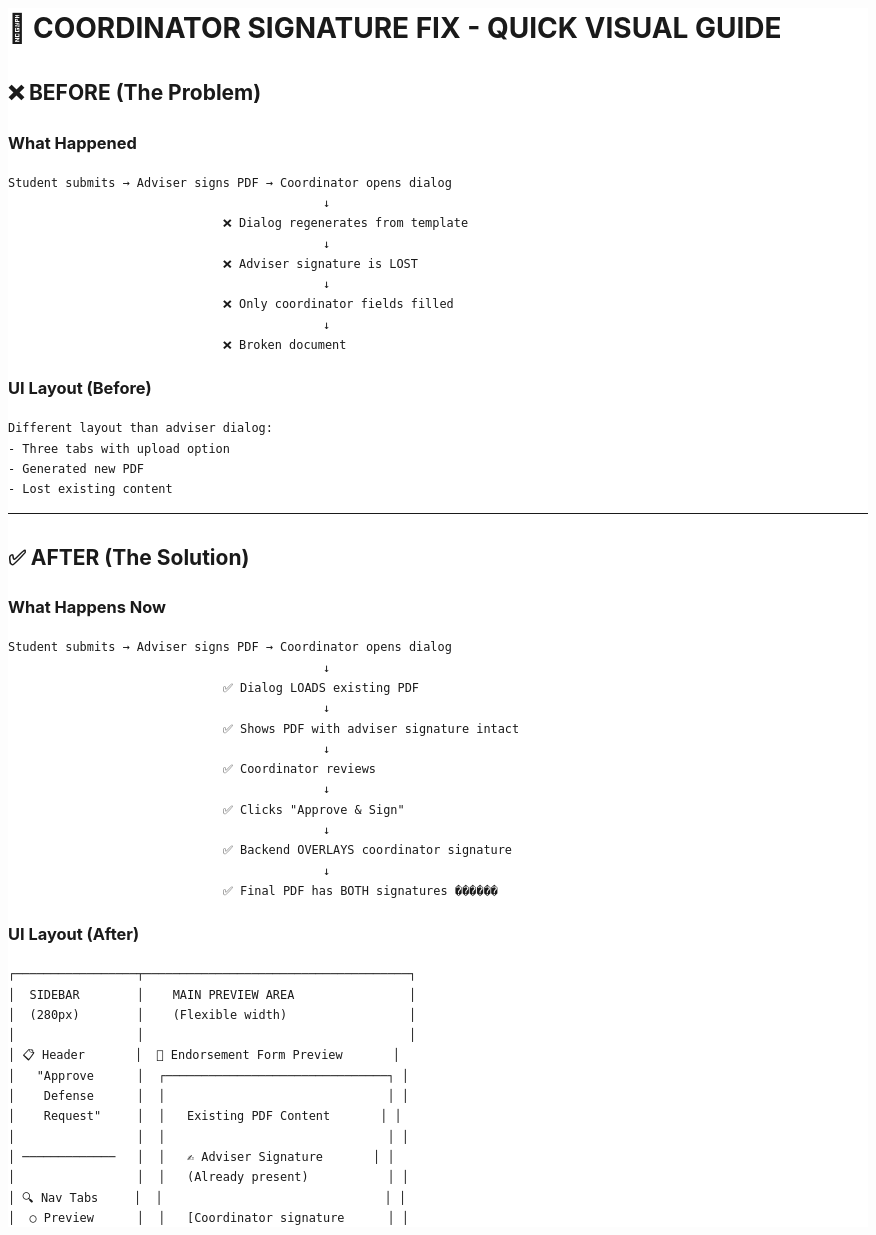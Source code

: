 # 🎯 COORDINATOR SIGNATURE FIX - QUICK VISUAL GUIDE

## ❌ BEFORE (The Problem)

### What Happened
```
Student submits → Adviser signs PDF → Coordinator opens dialog
                                            ↓
                              ❌ Dialog regenerates from template
                                            ↓
                              ❌ Adviser signature is LOST
                                            ↓
                              ❌ Only coordinator fields filled
                                            ↓
                              ❌ Broken document
```

### UI Layout (Before)
```
Different layout than adviser dialog:
- Three tabs with upload option
- Generated new PDF
- Lost existing content
```

---

## ✅ AFTER (The Solution)

### What Happens Now
```
Student submits → Adviser signs PDF → Coordinator opens dialog
                                            ↓
                              ✅ Dialog LOADS existing PDF
                                            ↓
                              ✅ Shows PDF with adviser signature intact
                                            ↓
                              ✅ Coordinator reviews
                                            ↓
                              ✅ Clicks "Approve & Sign"
                                            ↓
                              ✅ Backend OVERLAYS coordinator signature
                                            ↓
                              ✅ Final PDF has BOTH signatures ������
```

### UI Layout (After)
```
┌─────────────────┬─────────────────────────────────────┐
│  SIDEBAR        │    MAIN PREVIEW AREA                │
│  (280px)        │    (Flexible width)                 │
│                 │                                     │
│ 📋 Header       │  📄 Endorsement Form Preview       │
│   "Approve      │  ┌───────────────────────────────┐ │
│    Defense      │  │                               │ │
│    Request"     │  │   Existing PDF Content       │ │
│                 │  │                               │ │
│ ─────────────   │  │   ✍️ Adviser Signature       │ │
│                 │  │   (Already present)           │ │
│ 🔍 Nav Tabs     │  │                               │ │
│  ○ Preview      │  │   [Coordinator signature      │ │
```